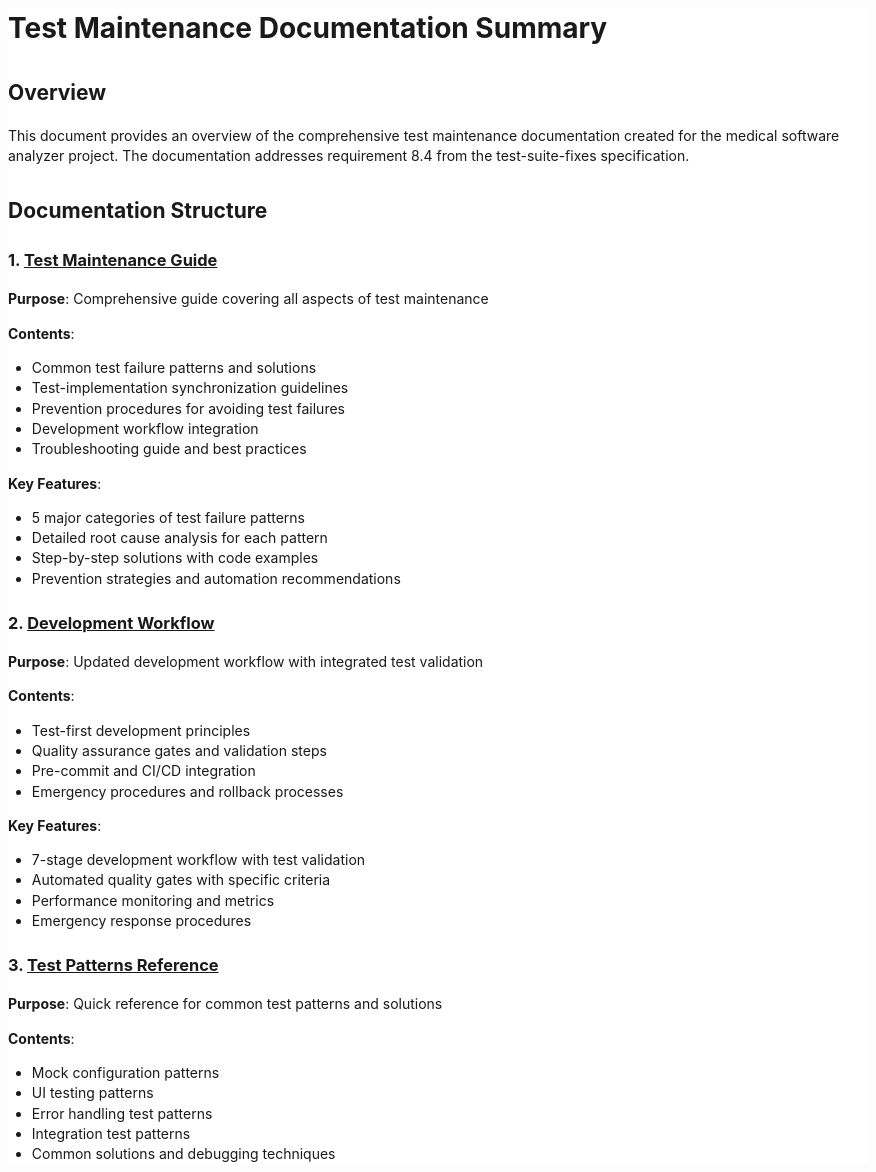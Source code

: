# Test Maintenance Documentation Summary

## Overview

This document provides an overview of the comprehensive test maintenance documentation created for the medical software analyzer project. The documentation addresses requirement 8.4 from the test-suite-fixes specification.

## Documentation Structure

### 1. [Test Maintenance Guide](TEST_MAINTENANCE_GUIDE.md)
**Purpose**: Comprehensive guide covering all aspects of test maintenance

**Contents**:
- Common test failure patterns and solutions
- Test-implementation synchronization guidelines
- Prevention procedures for avoiding test failures
- Development workflow integration
- Troubleshooting guide and best practices

**Key Features**:
- 5 major categories of test failure patterns
- Detailed root cause analysis for each pattern
- Step-by-step solutions with code examples
- Prevention strategies and automation recommendations

### 2. [Development Workflow](DEVELOPMENT_WORKFLOW.md)
**Purpose**: Updated development workflow with integrated test validation

**Contents**:
- Test-first development principles
- Quality assurance gates and validation steps
- Pre-commit and CI/CD integration
- Emergency procedures and rollback processes

**Key Features**:
- 7-stage development workflow with test validation
- Automated quality gates with specific criteria
- Performance monitoring and metrics
- Emergency response procedures

### 3. [Test Patterns Reference](TEST_PATTERNS_REFERENCE.md)
**Purpose**: Quick reference for common test patterns and solutions

**Contents**:
- Mock configuration patterns
- UI testing patterns
- Error handling test patterns
- Integration test patterns
- Common solutions and debugging techniques
